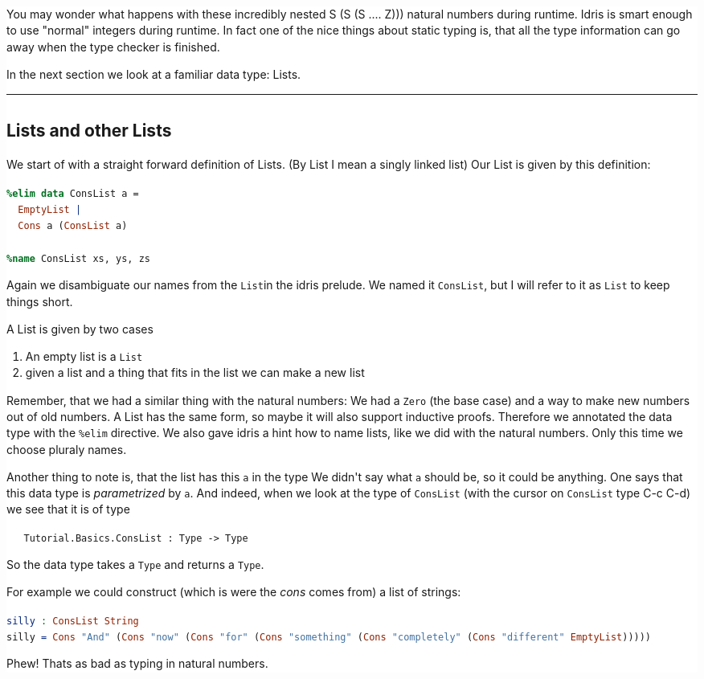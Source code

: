    You may wonder what happens with these incredibly nested S (S (S .... Z))) natural
   numbers during runtime. Idris is smart enough to use "normal" integers during runtime.
   In fact one of the nice things about static typing is, that all the type information
   can go away when the type checker is finished.   
         
   In the next section we look at a familiar data type: Lists.
   
   -----------------------------------------------------------------------------
  
   Lists and other Lists
   ---------------------

   We start of with a straight forward definition of Lists.
   (By List I mean a singly linked list)
   Our List is given by this definition:
                                                                                    
```Idris
%elim data ConsList a = 
  EmptyList | 
  Cons a (ConsList a)

%name ConsList xs, ys, zs

``` 
   Again we disambiguate our names from the `List`in the idris prelude. We named it
   `ConsList`, but I will refer to it as `List` to keep things short.

   A List is given by two cases
   1. An empty list is a `List`
   2. given a list and a thing that fits in the list we can make a new list
   
   Remember, that we had a similar thing with the natural numbers: We had a `Zero` 
   (the base case) and a way to make new numbers out of old numbers.
   A List has the same form, so maybe it will also support inductive proofs.
   Therefore we annotated the data type with the `%elim` directive.
   We also gave idris a hint how to name lists, like we did with the natural
   numbers. Only this time we choose pluraly names.    
   
   Another thing to note is, that the list has this `a` in the type
   We didn't say what `a` should be, so it could be anything.
   One says that this data type is _parametrized_ by `a`.
   And indeed, when we look at the type of `ConsList` (with the cursor on `ConsList`
   type C-c C-d) we see that it is of type
   
       Tutorial.Basics.ConsList : Type -> Type
       
   So the data type takes a `Type` and returns a `Type`.
    
   For example we could construct (which is were the _cons_  comes from) a
   list of strings:
                                                                                    
```Idris
silly : ConsList String
silly = Cons "And" (Cons "now" (Cons "for" (Cons "something" (Cons "completely" (Cons "different" EmptyList)))))

``` 
   Phew! Thats as bad as typing in natural numbers.
                                                                                    
